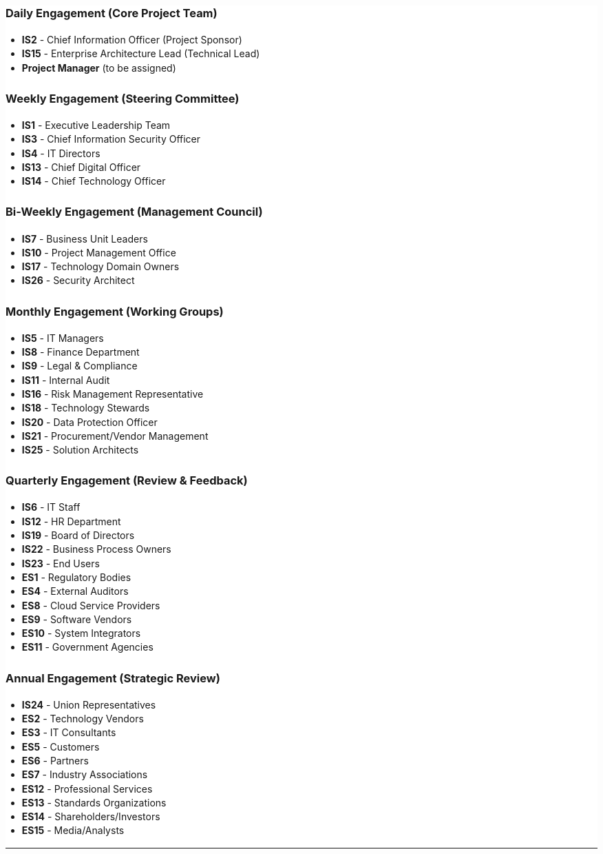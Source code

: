 ### Daily Engagement (Core Project Team)
- **IS2** - Chief Information Officer (Project Sponsor)
- **IS15** - Enterprise Architecture Lead (Technical Lead)
- **Project Manager** (to be assigned)

### Weekly Engagement (Steering Committee)
- **IS1** - Executive Leadership Team
- **IS3** - Chief Information Security Officer
- **IS4** - IT Directors
- **IS13** - Chief Digital Officer
- **IS14** - Chief Technology Officer

### Bi-Weekly Engagement (Management Council)
- **IS7** - Business Unit Leaders
- **IS10** - Project Management Office
- **IS17** - Technology Domain Owners
- **IS26** - Security Architect

### Monthly Engagement (Working Groups)
- **IS5** - IT Managers
- **IS8** - Finance Department
- **IS9** - Legal & Compliance
- **IS11** - Internal Audit
- **IS16** - Risk Management Representative
- **IS18** - Technology Stewards
- **IS20** - Data Protection Officer
- **IS21** - Procurement/Vendor Management
- **IS25** - Solution Architects

### Quarterly Engagement (Review & Feedback)
- **IS6** - IT Staff
- **IS12** - HR Department
- **IS19** - Board of Directors
- **IS22** - Business Process Owners
- **IS23** - End Users
- **ES1** - Regulatory Bodies
- **ES4** - External Auditors
- **ES8** - Cloud Service Providers
- **ES9** - Software Vendors
- **ES10** - System Integrators
- **ES11** - Government Agencies

### Annual Engagement (Strategic Review)
- **IS24** - Union Representatives
- **ES2** - Technology Vendors
- **ES3** - IT Consultants
- **ES5** - Customers
- **ES6** - Partners
- **ES7** - Industry Associations
- **ES12** - Professional Services
- **ES13** - Standards Organizations
- **ES14** - Shareholders/Investors
- **ES15** - Media/Analysts

---
